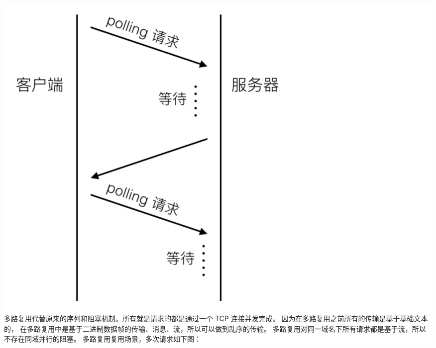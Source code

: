![img.png](imgs/connection_multiplexing.png)

多路复用代替原来的序列和阻塞机制。所有就是请求的都是通过一个 TCP 连接并发完成。
因为在多路复用之前所有的传输是基于基础文本的，
在多路复用中是基于二进制数据帧的传输、消息、流，所以可以做到乱序的传输。
多路复用对同一域名下所有请求都是基于流，所以不存在同域并行的阻塞。
多路复用复用场景，多次请求如下图：
